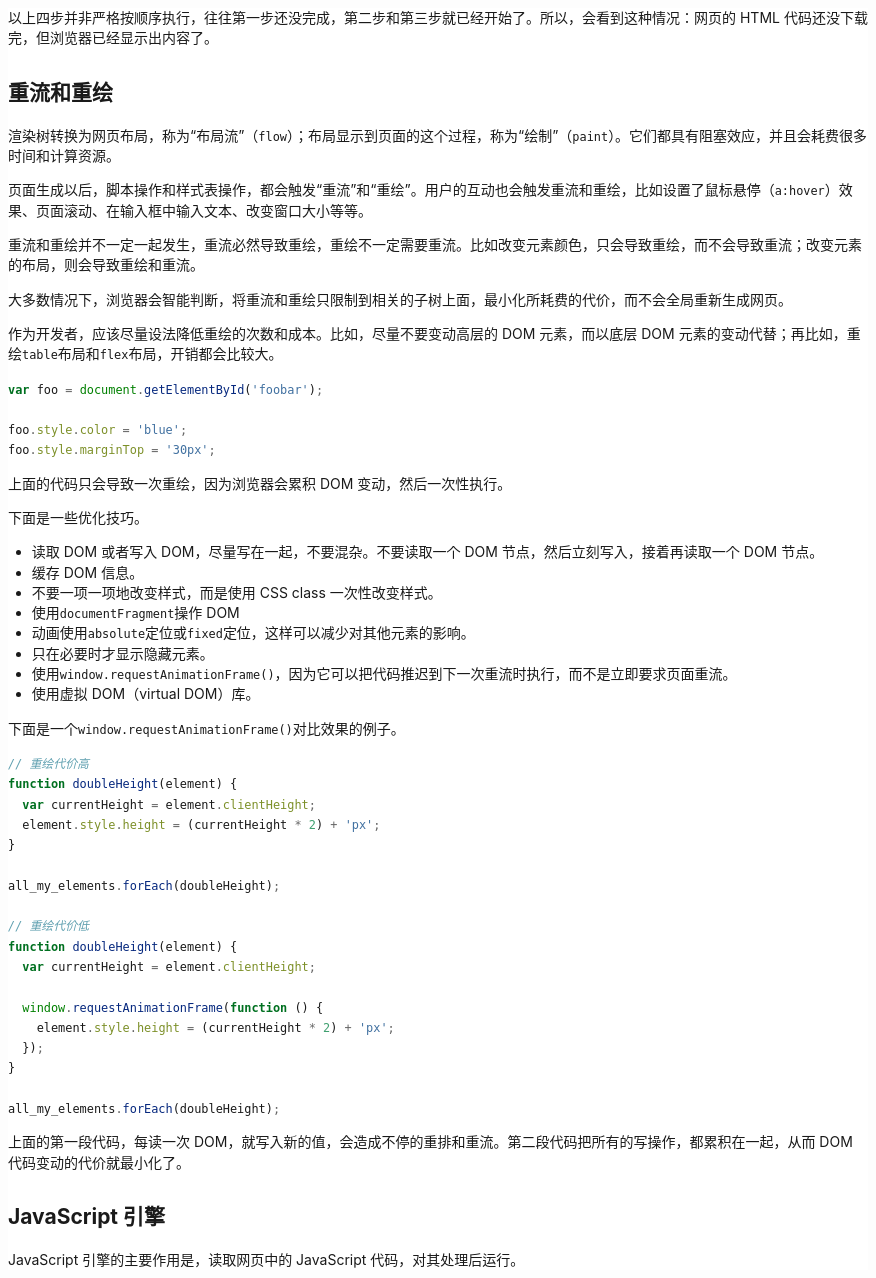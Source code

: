 以上四步并非严格按顺序执行，往往第一步还没完成，第二步和第三步就已经开始了。所以，会看到这种情况：网页的 HTML 代码还没下载完，但浏览器已经显示出内容了。
## 重流和重绘
渲染树转换为网页布局，称为“布局流”（`flow`）；布局显示到页面的这个过程，称为“绘制”（`paint`）。它们都具有阻塞效应，并且会耗费很多时间和计算资源。

页面生成以后，脚本操作和样式表操作，都会触发“重流”和“重绘”。用户的互动也会触发重流和重绘，比如设置了鼠标悬停（`a:hover`）效果、页面滚动、在输入框中输入文本、改变窗口大小等等。

重流和重绘并不一定一起发生，重流必然导致重绘，重绘不一定需要重流。比如改变元素颜色，只会导致重绘，而不会导致重流；改变元素的布局，则会导致重绘和重流。

大多数情况下，浏览器会智能判断，将重流和重绘只限制到相关的子树上面，最小化所耗费的代价，而不会全局重新生成网页。

作为开发者，应该尽量设法降低重绘的次数和成本。比如，尽量不要变动高层的 DOM 元素，而以底层 DOM 元素的变动代替；再比如，重绘`table`布局和`flex`布局，开销都会比较大。
```javascript
var foo = document.getElementById('foobar');

foo.style.color = 'blue';
foo.style.marginTop = '30px';
```
上面的代码只会导致一次重绘，因为浏览器会累积 DOM 变动，然后一次性执行。

下面是一些优化技巧。
- 读取 DOM 或者写入 DOM，尽量写在一起，不要混杂。不要读取一个 DOM 节点，然后立刻写入，接着再读取一个 DOM 节点。
- 缓存 DOM 信息。
- 不要一项一项地改变样式，而是使用 CSS class 一次性改变样式。
- 使用`documentFragment`操作 DOM
- 动画使用`absolute`定位或`fixed`定位，这样可以减少对其他元素的影响。
- 只在必要时才显示隐藏元素。
- 使用`window.requestAnimationFrame()`，因为它可以把代码推迟到下一次重流时执行，而不是立即要求页面重流。
- 使用虚拟 DOM（virtual DOM）库。

下面是一个`window.requestAnimationFrame()`对比效果的例子。
```javascript
// 重绘代价高
function doubleHeight(element) {
  var currentHeight = element.clientHeight;
  element.style.height = (currentHeight * 2) + 'px';
}

all_my_elements.forEach(doubleHeight);

// 重绘代价低
function doubleHeight(element) {
  var currentHeight = element.clientHeight;

  window.requestAnimationFrame(function () {
    element.style.height = (currentHeight * 2) + 'px';
  });
}

all_my_elements.forEach(doubleHeight);
```
上面的第一段代码，每读一次 DOM，就写入新的值，会造成不停的重排和重流。第二段代码把所有的写操作，都累积在一起，从而 DOM 代码变动的代价就最小化了。
## JavaScript 引擎
JavaScript 引擎的主要作用是，读取网页中的 JavaScript 代码，对其处理后运行。
